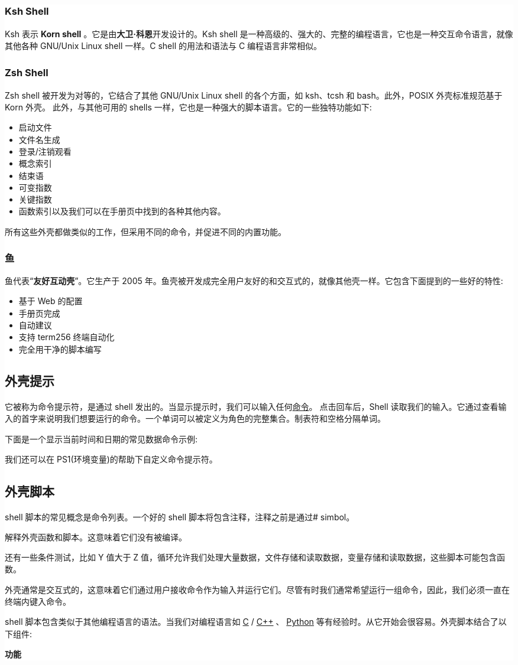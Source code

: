 ### Ksh Shell

Ksh 表示 **Korn shell** 。它是由**大卫·科恩**开发设计的。Ksh shell 是一种高级的、强大的、完整的编程语言，它也是一种交互命令语言，就像其他各种 GNU/Unix Linux shell 一样。C shell 的用法和语法与 C 编程语言非常相似。

### Zsh Shell

Zsh shell 被开发为对等的，它结合了其他 GNU/Unix Linux shell 的各个方面，如 ksh、tcsh 和 bash。此外，POSIX 外壳标准规范基于 Korn 外壳。
此外，与其他可用的 shells 一样，它也是一种强大的脚本语言。它的一些独特功能如下:

*   启动文件
*   文件名生成
*   登录/注销观看
*   概念索引
*   结束语
*   可变指数
*   关键指数
*   函数索引以及我们可以在手册页中找到的各种其他内容。

所有这些外壳都做类似的工作，但采用不同的命令，并促进不同的内置功能。

### 鱼

鱼代表“**友好互动壳**”。它生产于 2005 年。鱼壳被开发成完全用户友好的和交互式的，就像其他壳一样。它包含下面提到的一些好的特性:

*   基于 Web 的配置
*   手册页完成
*   自动建议
*   支持 term256 终端自动化
*   完全用干净的脚本编写

## 外壳提示

它被称为命令提示符，是通过 shell 发出的。当显示提示时，我们可以输入任何[命令](https://www.javatpoint.com/linux-shell-commands)。
点击回车后，Shell 读取我们的输入。它通过查看输入的首字来说明我们想要运行的命令。一个单词可以被定义为角色的完整集合。制表符和空格分隔单词。

下面是一个显示当前时间和日期的常见数据命令示例:

我们还可以在 PS1(环境变量)的帮助下自定义命令提示符。

## 外壳脚本

shell 脚本的常见概念是命令列表。一个好的 shell 脚本将包含注释，注释之前是通过# simbol。

解释外壳函数和脚本。这意味着它们没有被编译。

还有一些条件测试，比如 Y 值大于 Z 值，循环允许我们处理大量数据，文件存储和读取数据，变量存储和读取数据，这些脚本可能包含函数。

外壳通常是交互式的，这意味着它们通过用户接收命令作为输入并运行它们。尽管有时我们通常希望运行一组命令，因此，我们必须一直在终端内键入命令。

shell 脚本包含类似于其他编程语言的语法。当我们对编程语言如 [C](https://www.javatpoint.com/c-programming-language-tutorial) / [C++](https://www.javatpoint.com/cpp-tutorial) 、 [Python](https://www.javatpoint.com/python-tutorial) 等有经验时。从它开始会很容易。外壳脚本结合了以下组件:

**功能**
